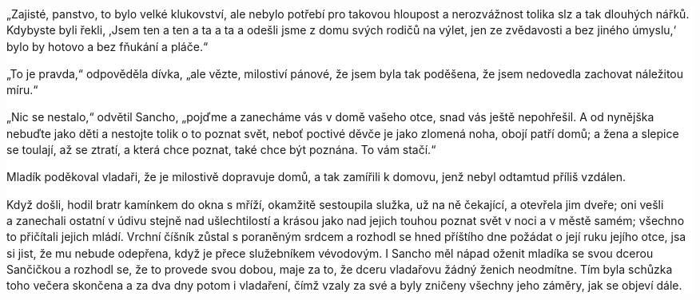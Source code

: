 „Zajisté, panstvo, to bylo velké klukovství, ale nebylo potřebí pro takovou hloupost a nerozvážnost tolika slz a tak dlouhých nářků. Kdybyste byli řekli, ‚Jsem ten a ten a ta a ta a odešli jsme z domu svých rodičů na výlet, jen ze zvědavosti a bez jiného úmyslu,‘ bylo by hotovo a bez fňukání a pláče.“

„To je pravda,“ odpověděla dívka, „ale vězte, milostiví pánové, že jsem byla tak poděšena, že jsem nedovedla zachovat náležitou míru.“

„Nic se nestalo,“ odvětil Sancho, „pojďme a zanecháme vás v domě vašeho otce, snad vás ještě nepohřešil. A od nynějška nebuďte jako děti a nestojte tolik o to poznat svět, neboť poctivé děvče je jako zlomená noha, obojí patří domů; a žena a slepice se toulají, až se ztratí, a která chce poznat, také chce být poznána. To vám stačí.“

Mladík poděkoval vladaři, že je milostivě dopravuje domů, a tak zamířili k domovu, jenž nebyl odtamtud příliš vzdálen.

Když došli, hodil bratr kamínkem do okna s mříží, okamžitě sestoupila služka, už na ně čekající, a otevřela jim dveře; oni vešli a zanechali ostatní v údivu stejně nad ušlechtilostí a krásou jako nad jejich touhou poznat svět v noci a v městě samém; všechno to přičítali jejich mládí. Vrchní číšník zůstal s poraněným srdcem a rozhodl se hned příštího dne požádat o její ruku jejího otce, jsa si jist, že mu nebude odepřena, když je přece služebníkem vévodovým. I Sancho měl nápad oženit mladíka se svou dcerou Sančičkou a rozhodl se, že to provede svou dobou, maje za to, že dceru vladařovu žádný ženich neodmítne. Tím byla schůzka toho večera skončena a za dva dny potom i vladaření, čímž vzaly za své a byly zničeny všechny jeho záměry, jak se objeví dále.

</section>
